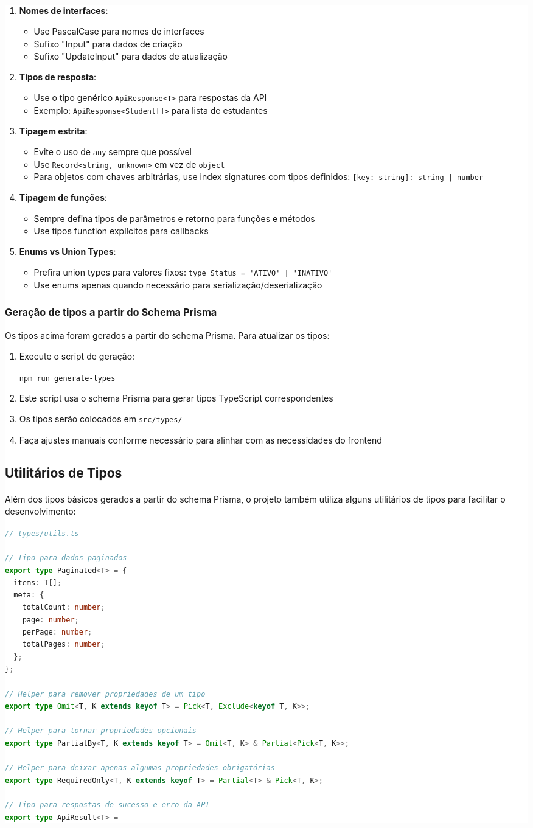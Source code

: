 1. **Nomes de interfaces**:
   - Use PascalCase para nomes de interfaces
   - Sufixo "Input" para dados de criação
   - Sufixo "UpdateInput" para dados de atualização

2. **Tipos de resposta**:
   - Use o tipo genérico `ApiResponse<T>` para respostas da API
   - Exemplo: `ApiResponse<Student[]>` para lista de estudantes

3. **Tipagem estrita**:
   - Evite o uso de `any` sempre que possível
   - Use `Record<string, unknown>` em vez de `object`
   - Para objetos com chaves arbitrárias, use index signatures com tipos definidos: `[key: string]: string | number`

4. **Tipagem de funções**:
   - Sempre defina tipos de parâmetros e retorno para funções e métodos
   - Use tipos function explícitos para callbacks

5. **Enums vs Union Types**:
   - Prefira union types para valores fixos: `type Status = 'ATIVO' | 'INATIVO'`
   - Use enums apenas quando necessário para serialização/deserialização

### Geração de tipos a partir do Schema Prisma

Os tipos acima foram gerados a partir do schema Prisma. Para atualizar os tipos:

1. Execute o script de geração:
   ```bash
   npm run generate-types
   ```

2. Este script usa o schema Prisma para gerar tipos TypeScript correspondentes

3. Os tipos serão colocados em `src/types/`

4. Faça ajustes manuais conforme necessário para alinhar com as necessidades do frontend

## Utilitários de Tipos

Além dos tipos básicos gerados a partir do schema Prisma, o projeto também utiliza alguns utilitários de tipos para facilitar o desenvolvimento:

```typescript
// types/utils.ts

// Tipo para dados paginados
export type Paginated<T> = {
  items: T[];
  meta: {
    totalCount: number;
    page: number;
    perPage: number;
    totalPages: number;
  };
};

// Helper para remover propriedades de um tipo
export type Omit<T, K extends keyof T> = Pick<T, Exclude<keyof T, K>>;

// Helper para tornar propriedades opcionais
export type PartialBy<T, K extends keyof T> = Omit<T, K> & Partial<Pick<T, K>>;

// Helper para deixar apenas algumas propriedades obrigatórias
export type RequiredOnly<T, K extends keyof T> = Partial<T> & Pick<T, K>;

// Tipo para respostas de sucesso e erro da API
export type ApiResult<T> =
```

  [key: string]: any;